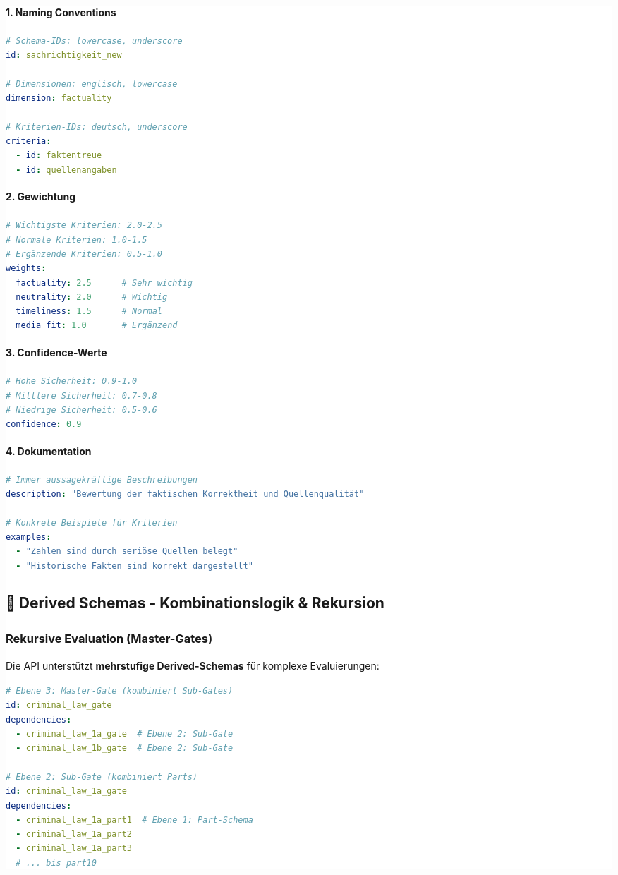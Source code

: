 #### 1. Naming Conventions
```yaml
# Schema-IDs: lowercase, underscore
id: sachrichtigkeit_new

# Dimensionen: englisch, lowercase
dimension: factuality

# Kriterien-IDs: deutsch, underscore
criteria:
  - id: faktentreue
  - id: quellenangaben
```

#### 2. Gewichtung
```yaml
# Wichtigste Kriterien: 2.0-2.5
# Normale Kriterien: 1.0-1.5
# Ergänzende Kriterien: 0.5-1.0
weights:
  factuality: 2.5      # Sehr wichtig
  neutrality: 2.0      # Wichtig
  timeliness: 1.5      # Normal
  media_fit: 1.0       # Ergänzend
```

#### 3. Confidence-Werte
```yaml
# Hohe Sicherheit: 0.9-1.0
# Mittlere Sicherheit: 0.7-0.8
# Niedrige Sicherheit: 0.5-0.6
confidence: 0.9
```

#### 4. Dokumentation
```yaml
# Immer aussagekräftige Beschreibungen
description: "Bewertung der faktischen Korrektheit und Quellenqualität"

# Konkrete Beispiele für Kriterien
examples:
  - "Zahlen sind durch seriöse Quellen belegt"
  - "Historische Fakten sind korrekt dargestellt"
```

## 🔄 Derived Schemas - Kombinationslogik & Rekursion

### Rekursive Evaluation (Master-Gates)

Die API unterstützt **mehrstufige Derived-Schemas** für komplexe Evaluierungen:

```yaml
# Ebene 3: Master-Gate (kombiniert Sub-Gates)
id: criminal_law_gate
dependencies:
  - criminal_law_1a_gate  # Ebene 2: Sub-Gate
  - criminal_law_1b_gate  # Ebene 2: Sub-Gate

# Ebene 2: Sub-Gate (kombiniert Parts)
id: criminal_law_1a_gate
dependencies:
  - criminal_law_1a_part1  # Ebene 1: Part-Schema
  - criminal_law_1a_part2
  - criminal_law_1a_part3
  # ... bis part10
```
